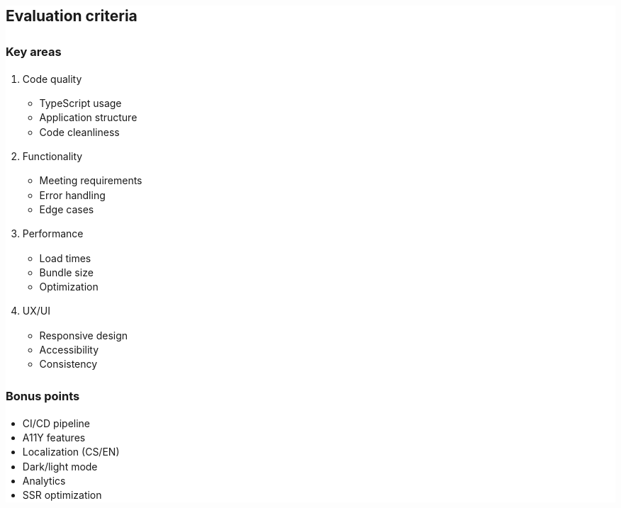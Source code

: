 ## Evaluation criteria

### Key areas
1. Code quality
   - TypeScript usage
   - Application structure
   - Code cleanliness

2. Functionality
   - Meeting requirements
   - Error handling
   - Edge cases

3. Performance
   - Load times
   - Bundle size
   - Optimization

4. UX/UI
   - Responsive design
   - Accessibility
   - Consistency

### Bonus points
- CI/CD pipeline
- A11Y features
- Localization (CS/EN)
- Dark/light mode
- Analytics
- SSR optimization